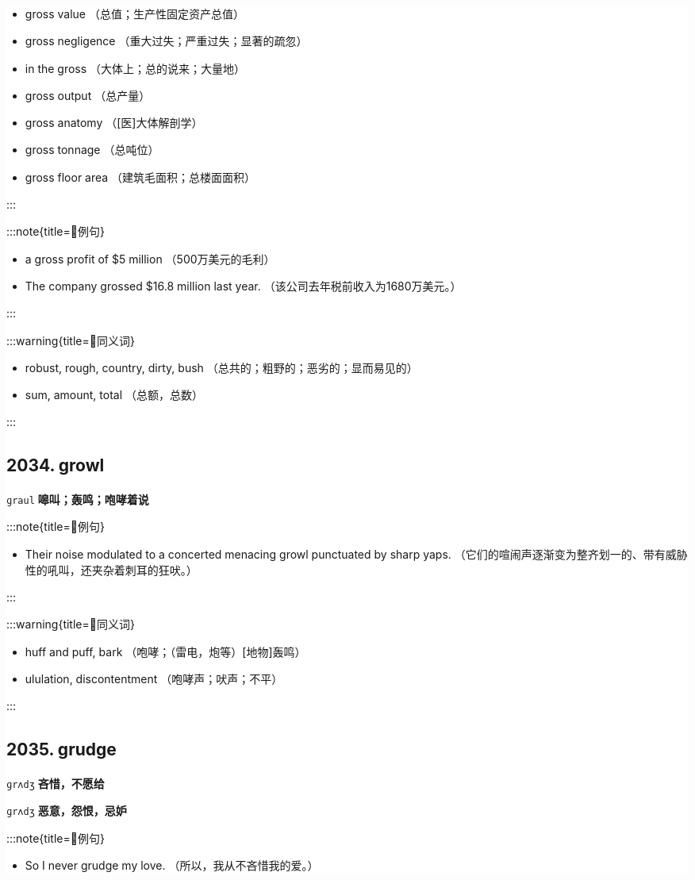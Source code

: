 - gross value （总值；生产性固定资产总值）

- gross negligence （重大过失；严重过失；显著的疏忽）

- in the gross （大体上；总的说来；大量地）

- gross output （总产量）

- gross anatomy （[医]大体解剖学）

- gross tonnage （总吨位）

- gross floor area （建筑毛面积；总楼面面积）

:::

:::note{title=🎤例句}

- a gross profit of $5 million （500万美元的毛利）

- The company grossed $16.8 million last year. （该公司去年税前收入为1680万美元。）

:::

:::warning{title=🤔同义词}

- robust, rough, country, dirty, bush （总共的；粗野的；恶劣的；显而易见的）

- sum, amount, total （总额，总数）

:::


## 2034. growl

`ɡraul`  **嗥叫；轰鸣；咆哮着说**

:::note{title=🎤例句}

- Their noise modulated to a concerted menacing growl punctuated by sharp yaps. （它们的喧闹声逐渐变为整齐划一的、带有威胁性的吼叫，还夹杂着刺耳的狂吠。）

:::

:::warning{title=🤔同义词}

- huff and puff, bark （咆哮；（雷电，炮等）[地物]轰鸣）

- ululation, discontentment （咆哮声；吠声；不平）

:::


## 2035. grudge

`ɡrʌdʒ`  **吝惜，不愿给**

`ɡrʌdʒ`  **恶意，怨恨，忌妒**

:::note{title=🎤例句}

- So I never grudge my love. （所以，我从不吝惜我的爱。）
